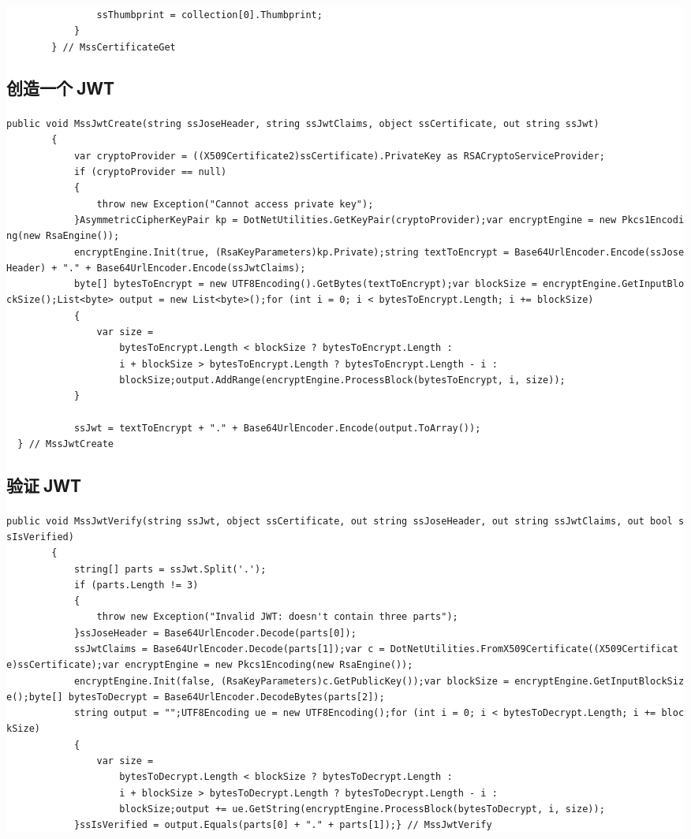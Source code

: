 ```
                ssThumbprint = collection[0].Thumbprint;
            }
        } // MssCertificateGet
```

## 创造一个 JWT

```
public void MssJwtCreate(string ssJoseHeader, string ssJwtClaims, object ssCertificate, out string ssJwt)
        {
            var cryptoProvider = ((X509Certificate2)ssCertificate).PrivateKey as RSACryptoServiceProvider;
            if (cryptoProvider == null)
            {
                throw new Exception("Cannot access private key");
            }AsymmetricCipherKeyPair kp = DotNetUtilities.GetKeyPair(cryptoProvider);var encryptEngine = new Pkcs1Encoding(new RsaEngine());
            encryptEngine.Init(true, (RsaKeyParameters)kp.Private);string textToEncrypt = Base64UrlEncoder.Encode(ssJoseHeader) + "." + Base64UrlEncoder.Encode(ssJwtClaims);
            byte[] bytesToEncrypt = new UTF8Encoding().GetBytes(textToEncrypt);var blockSize = encryptEngine.GetInputBlockSize();List<byte> output = new List<byte>();for (int i = 0; i < bytesToEncrypt.Length; i += blockSize)
            {
                var size = 
                    bytesToEncrypt.Length < blockSize ? bytesToEncrypt.Length :
                    i + blockSize > bytesToEncrypt.Length ? bytesToEncrypt.Length - i :
                    blockSize;output.AddRange(encryptEngine.ProcessBlock(bytesToEncrypt, i, size));
            }

            ssJwt = textToEncrypt + "." + Base64UrlEncoder.Encode(output.ToArray());
  } // MssJwtCreate
```

## 验证 JWT

```
public void MssJwtVerify(string ssJwt, object ssCertificate, out string ssJoseHeader, out string ssJwtClaims, out bool ssIsVerified)
        {
            string[] parts = ssJwt.Split('.');
            if (parts.Length != 3)
            {
                throw new Exception("Invalid JWT: doesn't contain three parts");
            }ssJoseHeader = Base64UrlEncoder.Decode(parts[0]);
            ssJwtClaims = Base64UrlEncoder.Decode(parts[1]);var c = DotNetUtilities.FromX509Certificate((X509Certificate)ssCertificate);var encryptEngine = new Pkcs1Encoding(new RsaEngine());
            encryptEngine.Init(false, (RsaKeyParameters)c.GetPublicKey());var blockSize = encryptEngine.GetInputBlockSize();byte[] bytesToDecrypt = Base64UrlEncoder.DecodeBytes(parts[2]);
            string output = "";UTF8Encoding ue = new UTF8Encoding();for (int i = 0; i < bytesToDecrypt.Length; i += blockSize)
            {
                var size =
                    bytesToDecrypt.Length < blockSize ? bytesToDecrypt.Length :
                    i + blockSize > bytesToDecrypt.Length ? bytesToDecrypt.Length - i :
                    blockSize;output += ue.GetString(encryptEngine.ProcessBlock(bytesToDecrypt, i, size));
            }ssIsVerified = output.Equals(parts[0] + "." + parts[1]);} // MssJwtVerify
```

